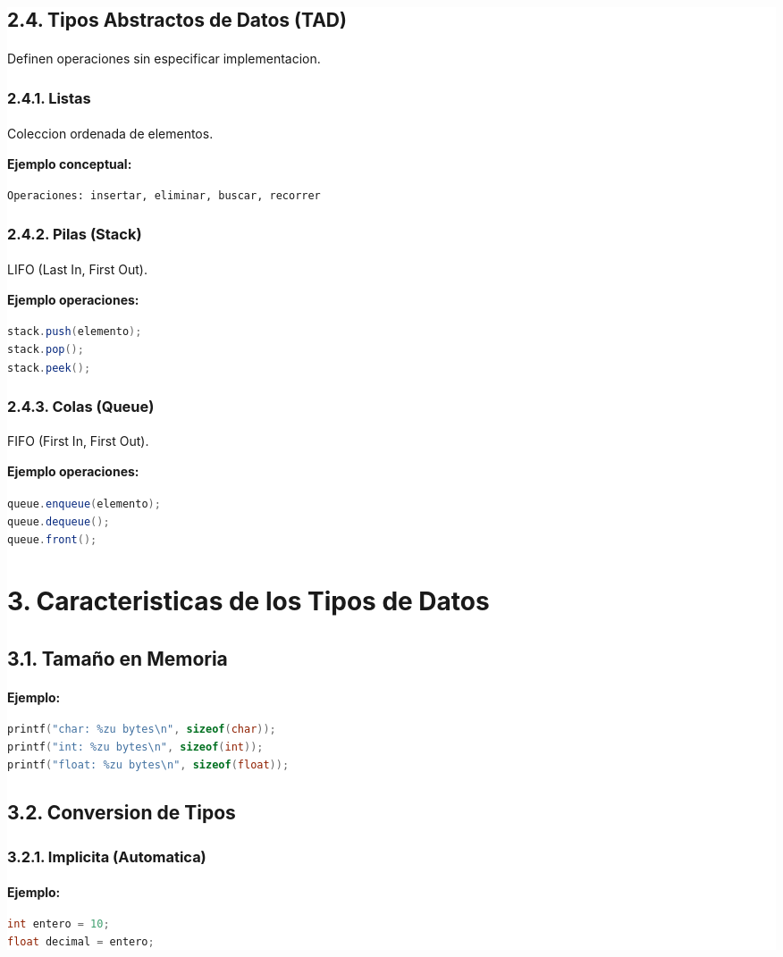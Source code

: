 ## 2.4. Tipos Abstractos de Datos (TAD)
Definen operaciones sin especificar implementacion.

### 2.4.1. Listas
Coleccion ordenada de elementos.

**Ejemplo conceptual:**
```
Operaciones: insertar, eliminar, buscar, recorrer
```

### 2.4.2. Pilas (Stack)
LIFO (Last In, First Out).

**Ejemplo operaciones:**
```java
stack.push(elemento);
stack.pop();
stack.peek();
```

### 2.4.3. Colas (Queue)
FIFO (First In, First Out).

**Ejemplo operaciones:**
```java
queue.enqueue(elemento);
queue.dequeue();
queue.front();
```

# 3. Caracteristicas de los Tipos de Datos

## 3.1. Tamaño en Memoria
**Ejemplo:**
```c
printf("char: %zu bytes\n", sizeof(char));
printf("int: %zu bytes\n", sizeof(int));
printf("float: %zu bytes\n", sizeof(float));
```

## 3.2. Conversion de Tipos

### 3.2.1. Implicita (Automatica)
**Ejemplo:**
```c
int entero = 10;
float decimal = entero;
```
